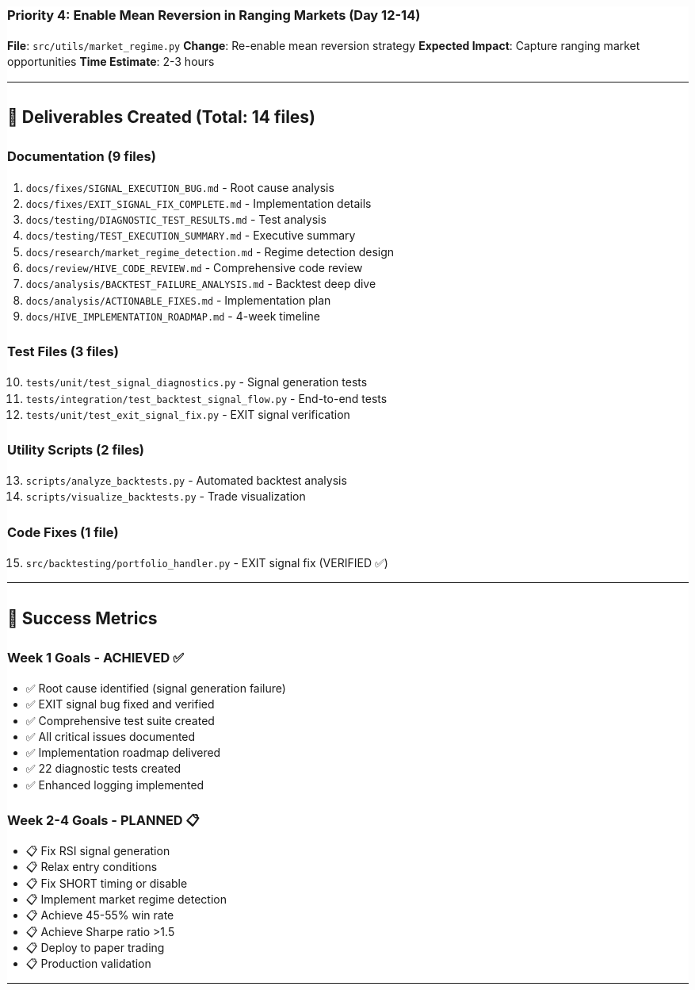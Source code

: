 ### Priority 4: Enable Mean Reversion in Ranging Markets (Day 12-14)
**File**: `src/utils/market_regime.py`
**Change**: Re-enable mean reversion strategy
**Expected Impact**: Capture ranging market opportunities
**Time Estimate**: 2-3 hours

---

## 📁 Deliverables Created (Total: 14 files)

### Documentation (9 files)
1. `docs/fixes/SIGNAL_EXECUTION_BUG.md` - Root cause analysis
2. `docs/fixes/EXIT_SIGNAL_FIX_COMPLETE.md` - Implementation details
3. `docs/testing/DIAGNOSTIC_TEST_RESULTS.md` - Test analysis
4. `docs/testing/TEST_EXECUTION_SUMMARY.md` - Executive summary
5. `docs/research/market_regime_detection.md` - Regime detection design
6. `docs/review/HIVE_CODE_REVIEW.md` - Comprehensive code review
7. `docs/analysis/BACKTEST_FAILURE_ANALYSIS.md` - Backtest deep dive
8. `docs/analysis/ACTIONABLE_FIXES.md` - Implementation plan
9. `docs/HIVE_IMPLEMENTATION_ROADMAP.md` - 4-week timeline

### Test Files (3 files)
10. `tests/unit/test_signal_diagnostics.py` - Signal generation tests
11. `tests/integration/test_backtest_signal_flow.py` - End-to-end tests
12. `tests/unit/test_exit_signal_fix.py` - EXIT signal verification

### Utility Scripts (2 files)
13. `scripts/analyze_backtests.py` - Automated backtest analysis
14. `scripts/visualize_backtests.py` - Trade visualization

### Code Fixes (1 file)
15. `src/backtesting/portfolio_handler.py` - EXIT signal fix (VERIFIED ✅)

---

## 🎯 Success Metrics

### Week 1 Goals - **ACHIEVED** ✅
- ✅ Root cause identified (signal generation failure)
- ✅ EXIT signal bug fixed and verified
- ✅ Comprehensive test suite created
- ✅ All critical issues documented
- ✅ Implementation roadmap delivered
- ✅ 22 diagnostic tests created
- ✅ Enhanced logging implemented

### Week 2-4 Goals - **PLANNED** 📋
- 📋 Fix RSI signal generation
- 📋 Relax entry conditions
- 📋 Fix SHORT timing or disable
- 📋 Implement market regime detection
- 📋 Achieve 45-55% win rate
- 📋 Achieve Sharpe ratio >1.5
- 📋 Deploy to paper trading
- 📋 Production validation

---